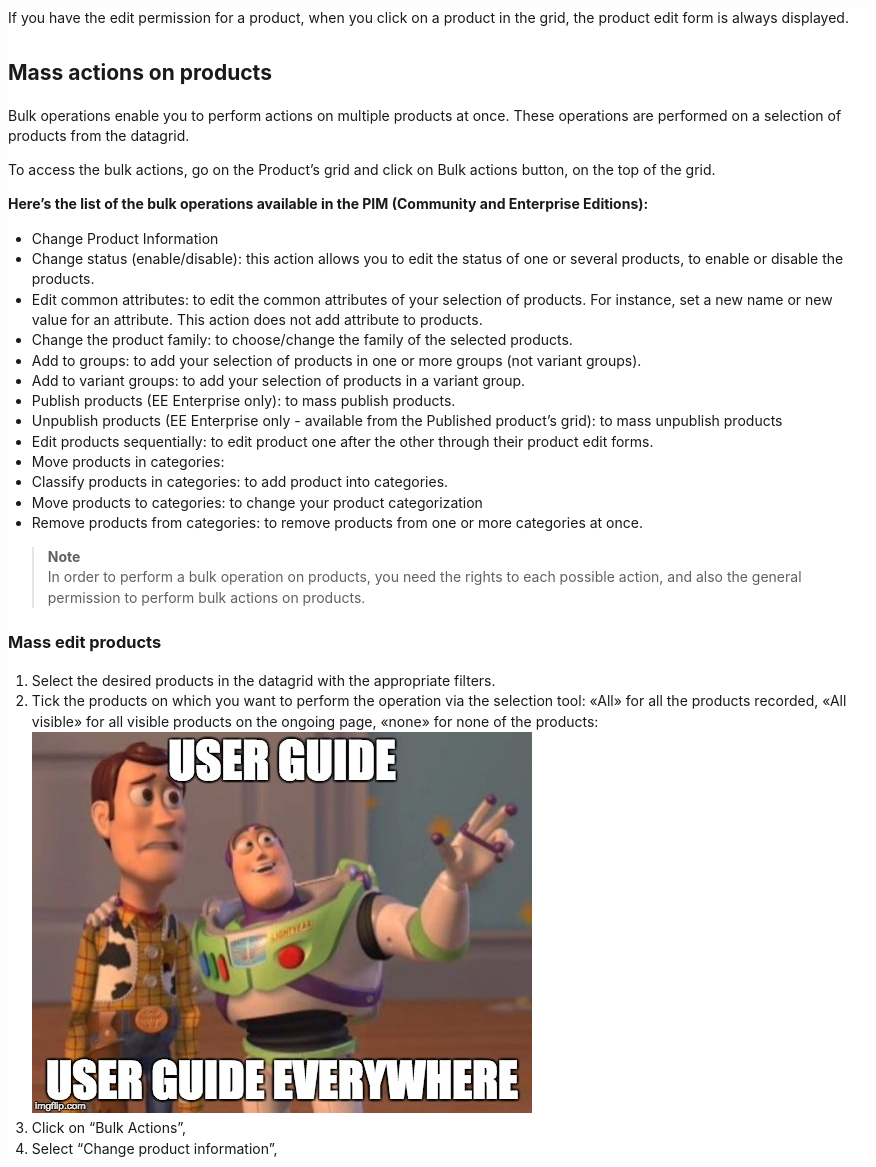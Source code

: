 If you have the edit permission for a product, when you click on a product in the grid, the product edit form is always displayed.

## Mass actions on products

Bulk operations enable you to perform actions on multiple products at once. These operations are performed on a selection of products from the datagrid.

To access the bulk actions, go on the Product’s grid and click on Bulk actions button, on the top of the grid.

**Here’s the list of the bulk operations available in the PIM (Community and Enterprise Editions):**

*   Change Product Information
  *   Change status (enable/disable): this action allows you to edit the status of one or several products, to enable or disable the products.
  *   Edit common attributes: to edit the common attributes of your selection of products. For instance, set a new name or new value for an attribute. This action does not add attribute to products.
  *   Change the product family: to choose/change the family of the selected products.
  *   Add to groups: to add your selection of products in one or more groups (not variant groups).
  *   Add to variant groups: to add your selection of products in a variant group.
  *   Publish products (EE Enterprise only): to mass publish products.
  *   Unpublish products (EE Enterprise only - available from the Published product’s grid): to mass unpublish products
*   Edit products sequentially: to edit product one after the other through their product edit forms.
*   Move products in categories:
  *   Classify products in categories: to add product into categories.
  *   Move products to categories: to change your product categorization
  *   Remove products from categories: to remove products from one or more categories at once.

> **Note**  
  In order to perform a bulk operation on products, you need the rights to each possible action, and also the general permission to perform bulk actions on products.

### Mass edit products

1.  Select the desired products in the datagrid with the appropriate filters.
1.  Tick the products on which you want to perform the operation via the selection tool: «All» for all the products recorded, «All visible» for all visible products on the ongoing page, «none» for none of the products:
![image](../img/Akn_dashboard.jpg)
1.  Click on “Bulk Actions”,
1.  Select “Change product information”,